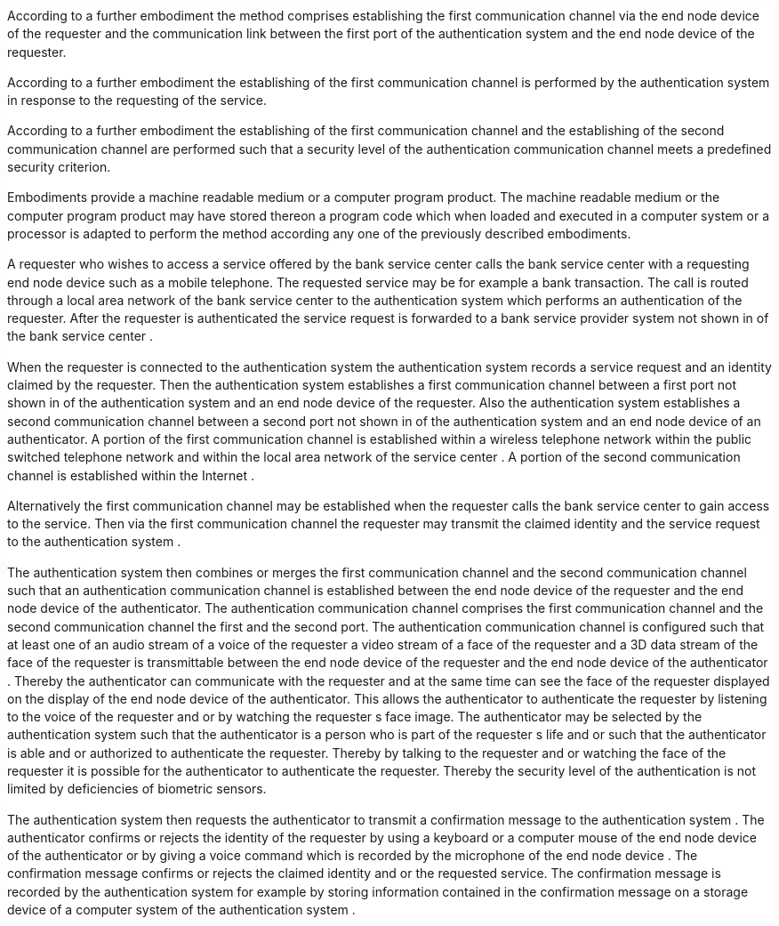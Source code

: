 According to a further embodiment the method comprises establishing the first communication channel via the end node device of the requester and the communication link between the first port of the authentication system and the end node device of the requester.

According to a further embodiment the establishing of the first communication channel is performed by the authentication system in response to the requesting of the service.

According to a further embodiment the establishing of the first communication channel and the establishing of the second communication channel are performed such that a security level of the authentication communication channel meets a predefined security criterion.

Embodiments provide a machine readable medium or a computer program product. The machine readable medium or the computer program product may have stored thereon a program code which when loaded and executed in a computer system or a processor is adapted to perform the method according any one of the previously described embodiments.

A requester who wishes to access a service offered by the bank service center calls the bank service center with a requesting end node device such as a mobile telephone. The requested service may be for example a bank transaction. The call is routed through a local area network of the bank service center to the authentication system which performs an authentication of the requester. After the requester is authenticated the service request is forwarded to a bank service provider system not shown in of the bank service center .

When the requester is connected to the authentication system the authentication system records a service request and an identity claimed by the requester. Then the authentication system establishes a first communication channel between a first port not shown in of the authentication system and an end node device of the requester. Also the authentication system establishes a second communication channel between a second port not shown in of the authentication system and an end node device of an authenticator. A portion of the first communication channel is established within a wireless telephone network within the public switched telephone network and within the local area network of the service center . A portion of the second communication channel is established within the Internet .

Alternatively the first communication channel may be established when the requester calls the bank service center to gain access to the service. Then via the first communication channel the requester may transmit the claimed identity and the service request to the authentication system .

The authentication system then combines or merges the first communication channel and the second communication channel such that an authentication communication channel is established between the end node device of the requester and the end node device of the authenticator. The authentication communication channel comprises the first communication channel and the second communication channel the first and the second port. The authentication communication channel is configured such that at least one of an audio stream of a voice of the requester a video stream of a face of the requester and a 3D data stream of the face of the requester is transmittable between the end node device of the requester and the end node device of the authenticator . Thereby the authenticator can communicate with the requester and at the same time can see the face of the requester displayed on the display of the end node device of the authenticator. This allows the authenticator to authenticate the requester by listening to the voice of the requester and or by watching the requester s face image. The authenticator may be selected by the authentication system such that the authenticator is a person who is part of the requester s life and or such that the authenticator is able and or authorized to authenticate the requester. Thereby by talking to the requester and or watching the face of the requester it is possible for the authenticator to authenticate the requester. Thereby the security level of the authentication is not limited by deficiencies of biometric sensors.

The authentication system then requests the authenticator to transmit a confirmation message to the authentication system . The authenticator confirms or rejects the identity of the requester by using a keyboard or a computer mouse of the end node device of the authenticator or by giving a voice command which is recorded by the microphone of the end node device . The confirmation message confirms or rejects the claimed identity and or the requested service. The confirmation message is recorded by the authentication system for example by storing information contained in the confirmation message on a storage device of a computer system of the authentication system .
